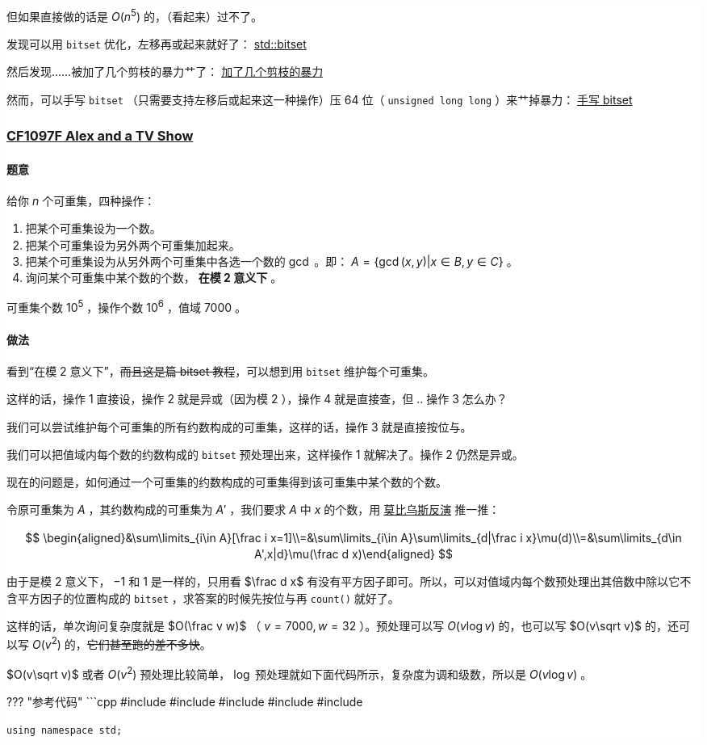 但如果直接做的话是 $O(n^5)$ 的，（看起来）过不了。

发现可以用 `bitset` 优化，左移再或起来就好了： [std::bitset](https://loj.ac/submission/395274) 

然后发现……被加了几个剪枝的暴力艹了： [加了几个剪枝的暴力](https://loj.ac/submission/395673) 

然而，可以手写 `bitset` （只需要支持左移后或起来这一种操作）压 $64$ 位（ `unsigned long long` ）来艹掉暴力： [手写 bitset](https://loj.ac/submission/395619) 

###  [CF1097F Alex and a TV Show](https://codeforces.com/contest/1097/problem/F) 

#### 题意

给你 $n$ 个可重集，四种操作：

1. 把某个可重集设为一个数。
2. 把某个可重集设为另外两个可重集加起来。
3. 把某个可重集设为从另外两个可重集中各选一个数的 $\gcd$ 。即： $A=\{\gcd(x,y)|x\in B,y\in C\}$ 。
4. 询问某个可重集中某个数的个数， **在模 2 意义下** 。

可重集个数 $10^5$ ，操作个数 $10^6$ ，值域 $7000$ 。

#### 做法

看到“在模 $2$ 意义下”，~~而且这是篇 bitset 教程~~，可以想到用 `bitset` 维护每个可重集。

这样的话，操作 $1$ 直接设，操作 $2$ 就是异或（因为模 $2$ ），操作 $4$ 就是直接查，但 .. 操作 $3$ 怎么办？

我们可以尝试维护每个可重集的所有约数构成的可重集，这样的话，操作 $3$ 就是直接按位与。

我们可以把值域内每个数的约数构成的 `bitset` 预处理出来，这样操作 $1$ 就解决了。操作 $2$ 仍然是异或。

现在的问题是，如何通过一个可重集的约数构成的可重集得到该可重集中某个数的个数。

令原可重集为 $A$ ，其约数构成的可重集为 $A'$ ，我们要求 $A$ 中 $x$ 的个数，用 [莫比乌斯反演](../../math/mobius.md) 推一推：

$$
\begin{aligned}&\sum\limits_{i\in A}[\frac i x=1]\\=&\sum\limits_{i\in A}\sum\limits_{d|\frac i x}\mu(d)\\=&\sum\limits_{d\in A',x|d}\mu(\frac d x)\end{aligned}
$$

由于是模 $2$ 意义下， $-1$ 和 $1$ 是一样的，只用看 $\frac d x$ 有没有平方因子即可。所以，可以对值域内每个数预处理出其倍数中除以它不含平方因子的位置构成的 `bitset` ，求答案的时候先按位与再 `count()` 就好了。

这样的话，单次询问复杂度就是 $O(\frac v w)$ （ $v=7000,\,w=32$ ）。预处理可以写 $O(v\log v)$ 的，也可以写 $O(v\sqrt v)$ 的，还可以写 $O(v^2)$ 的，~~它们甚至跑的差不多快~~。

 $O(v\sqrt v)$ 或者 $O(v^2)$ 预处理比较简单， $\log$ 预处理就如下面代码所示，复杂度为调和级数，所以是 $O(v\log v)$ 。

??? "参考代码"
    ```cpp
    #include <bitset>
    #include <cctype>
    #include <cmath>
    #include <cstdio>
    #include <iostream>
    
    using namespace std;
    